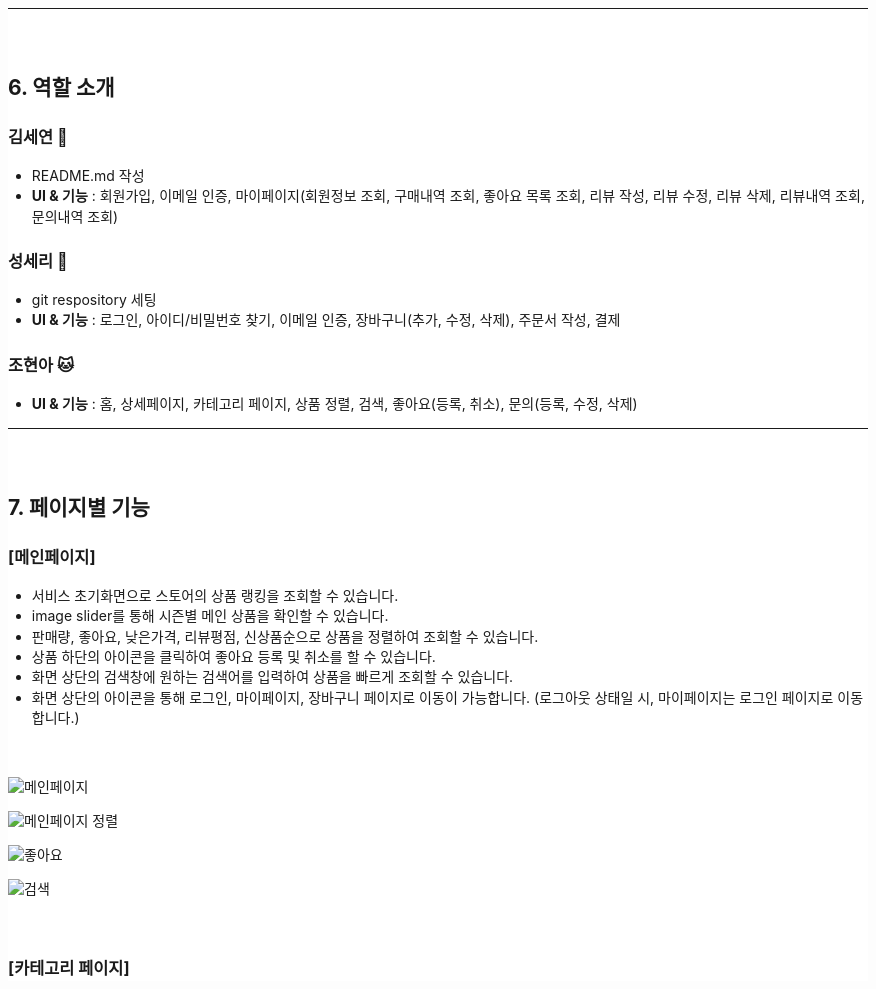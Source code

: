 ```

```

---

<br>

## 6. 역할 소개

### 김세연 🐰

- README.md 작성
- **UI & 기능** : 회원가입, 이메일 인증, 마이페이지(회원정보 조회, 구매내역 조회, 좋아요 목록 조회, 리뷰 작성, 리뷰 수정, 리뷰 삭제, 리뷰내역 조회, 문의내역 조회)

### 성세리 🐻

- git respository 세팅
-  **UI & 기능** : 로그인, 아이디/비밀번호 찾기, 이메일 인증, 장바구니(추가, 수정, 삭제), 주문서 작성, 결제

### 조현아 🐱

-  **UI & 기능** : 홈, 상세페이지, 카테고리 페이지, 상품 정렬, 검색, 좋아요(등록, 취소), 문의(등록, 수정, 삭제)

---

<br>

## 7. 페이지별 기능

### [메인페이지]

- 서비스 초기화면으로 스토어의 상품 랭킹을 조회할 수 있습니다.
- image slider를 통해 시즌별 메인 상품을 확인할 수 있습니다.
- 판매량, 좋아요, 낮은가격, 리뷰평점, 신상품순으로 상품을 정렬하여 조회할 수 있습니다.
- 상품 하단의 아이콘을 클릭하여 좋아요 등록 및 취소를 할 수 있습니다.
- 화면 상단의 검색창에 원하는 검색어를 입력하여 상품을 빠르게 조회할 수 있습니다.
- 화면 상단의 아이콘을 통해 로그인, 마이페이지, 장바구니 페이지로 이동이 가능합니다. (로그아웃 상태일 시, 마이페이지는 로그인 페이지로 이동합니다.)

<br>

![메인페이지](https://github.com/user-attachments/assets/d855ea78-5705-41d4-a4fd-9d7e879168de)

![메인페이지 정렬](https://github.com/user-attachments/assets/494faa13-705d-4e4e-9d90-cd099dfb5c03)

![좋아요](https://github.com/user-attachments/assets/61ba97ba-0359-4beb-9571-441ae5264cb8)

![검색](https://github.com/user-attachments/assets/71b68690-baf8-443f-be0c-e9e490822bf6)

<br>

### [카테고리 페이지]
